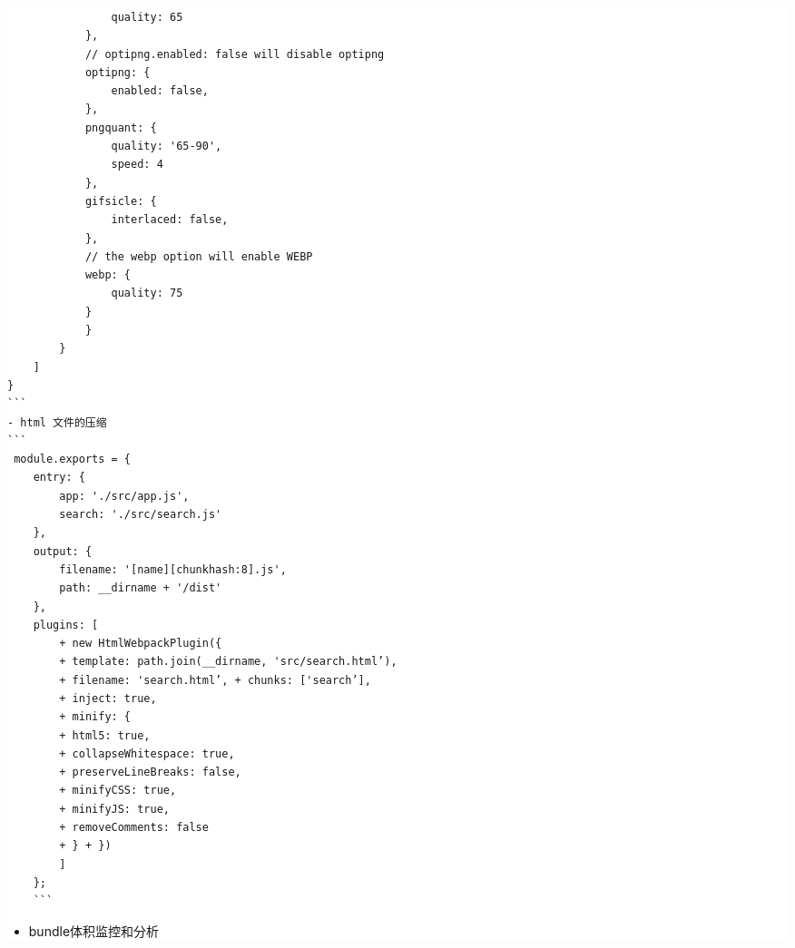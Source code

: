   					quality: 65
  				},
  				// optipng.enabled: false will disable optipng
  				optipng: {
  					enabled: false,
  				},
  				pngquant: {
  					quality: '65-90',
  					speed: 4
  				},
  				gifsicle: {
  					interlaced: false,
  				},
  				// the webp option will enable WEBP
  				webp: {
  					quality: 75
  				}
  				}
  			}
  		]
  	}
  	```
	- html ⽂件的压缩
    ```
	 module.exports = {
		entry: {
			app: './src/app.js',
			search: './src/search.js'
		},
		output: {
			filename: '[name][chunkhash:8].js',
			path: __dirname + '/dist'
		},
		plugins: [
			+ new HtmlWebpackPlugin({
			+ template: path.join(__dirname, 'src/search.html’),
			+ filename: 'search.html’, + chunks: ['search’],
			+ inject: true,
			+ minify: {
			+ html5: true,
			+ collapseWhitespace: true,
			+ preserveLineBreaks: false,
			+ minifyCSS: true,
			+ minifyJS: true,
			+ removeComments: false
			+ } + })
			]
		};
		```
- bundle体积监控和分析
